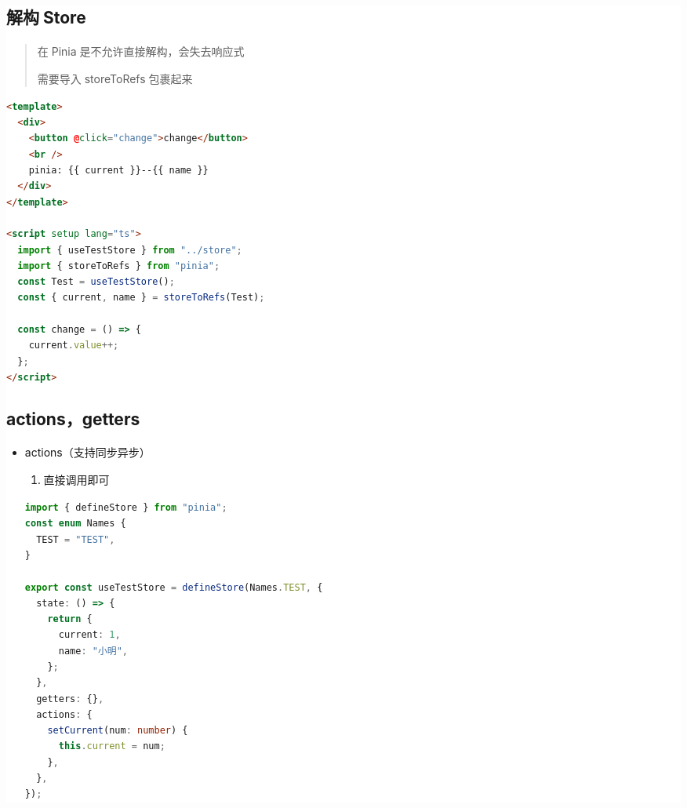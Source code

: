 ## 解构 Store

> 在 Pinia 是不允许直接解构，会失去响应式
>
> 需要导入 storeToRefs 包裹起来

```html
<template>
  <div>
    <button @click="change">change</button>
    <br />
    pinia: {{ current }}--{{ name }}
  </div>
</template>

<script setup lang="ts">
  import { useTestStore } from "../store";
  import { storeToRefs } from "pinia";
  const Test = useTestStore();
  const { current, name } = storeToRefs(Test);

  const change = () => {
    current.value++;
  };
</script>
```

## actions，getters

- actions（支持同步异步）

  1. 直接调用即可

  ```typescript
  import { defineStore } from "pinia";
  const enum Names {
    TEST = "TEST",
  }

  export const useTestStore = defineStore(Names.TEST, {
    state: () => {
      return {
        current: 1,
        name: "小明",
      };
    },
    getters: {},
    actions: {
      setCurrent(num: number) {
        this.current = num;
      },
    },
  });
  ```
